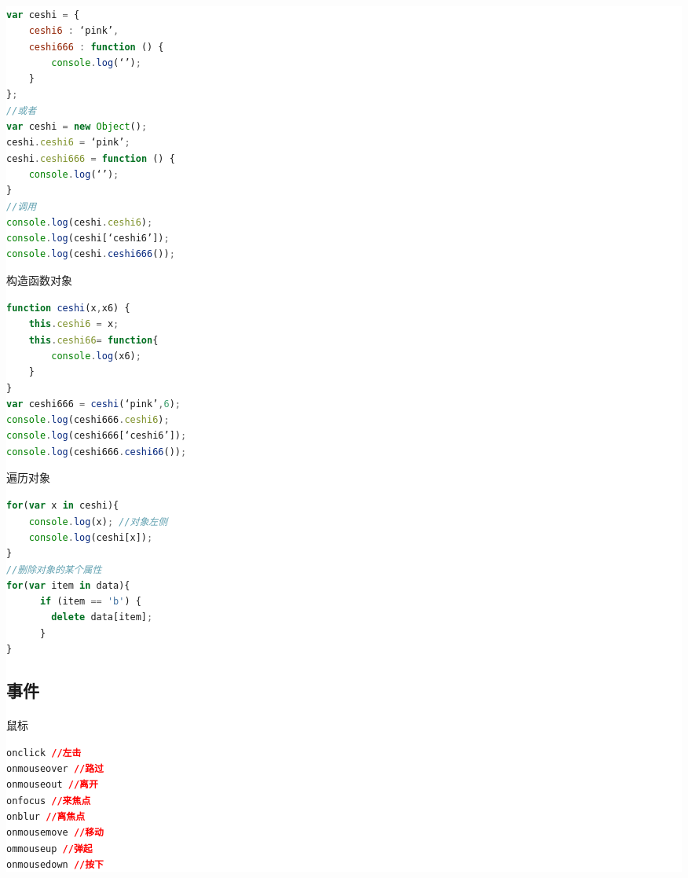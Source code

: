 ```jsx
var ceshi = {
    ceshi6 : ‘pink’,
    ceshi666 : function () {
        console.log(‘’);
    }
};
//或者
var ceshi = new Object();
ceshi.ceshi6 = ‘pink’;
ceshi.ceshi666 = function () {
    console.log(‘’);
}
//调用
console.log(ceshi.ceshi6);
console.log(ceshi[‘ceshi6’]);
console.log(ceshi.ceshi666());
```

构造函数对象

```js
function ceshi(x,x6) {
    this.ceshi6 = x;
    this.ceshi66= function{
        console.log(x6);
    }
} 
var ceshi666 = ceshi(‘pink’,6);
console.log(ceshi666.ceshi6);
console.log(ceshi666[‘ceshi6’]);
console.log(ceshi666.ceshi66());
```

遍历对象

```js
for(var x in ceshi){
    console.log(x); //对象左侧
    console.log(ceshi[x]);
}
//删除对象的某个属性
for(var item in data){
      if (item == 'b') {
        delete data[item];
      } 
}
```

## 事件

鼠标

```css
onclick //左击
onmouseover //路过
onmouseout //离开
onfocus //来焦点
onblur //离焦点
onmousemove //移动
ommouseup //弹起
onmousedown //按下
```
